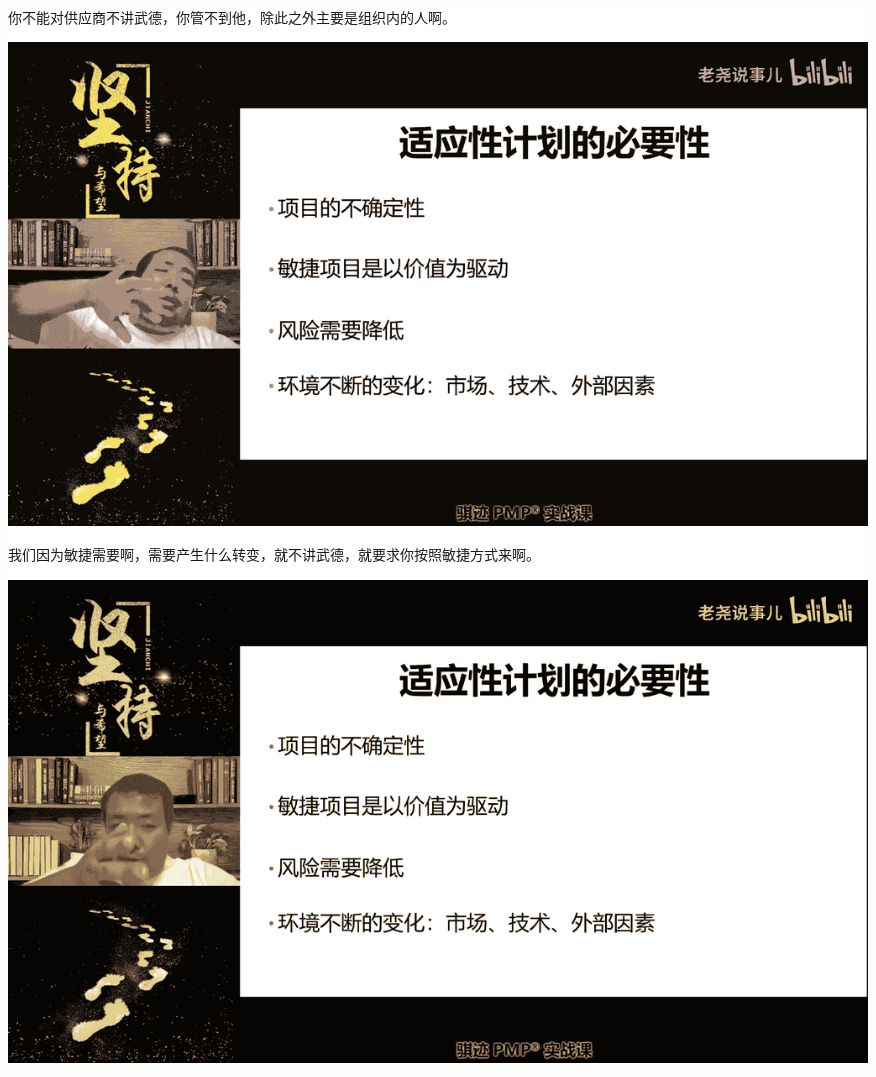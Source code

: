 你不能对供应商不讲武德，你管不到他，除此之外主要是组织内的人啊。

![](img/e2a4f449ce0004680c08edb2587531c4_80.png)

我们因为敏捷需要啊，需要产生什么转变，就不讲武德，就要求你按照敏捷方式来啊。

![](img/e2a4f449ce0004680c08edb2587531c4_82.png)
